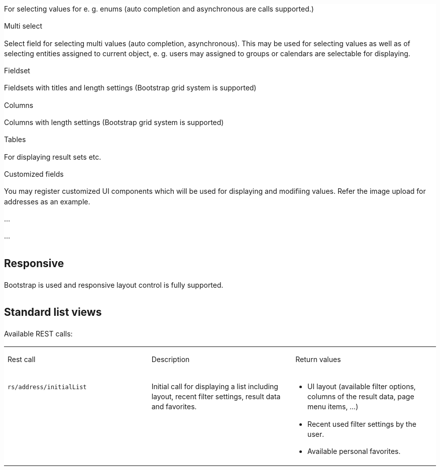 <td style="text-align: left;"><p>For selecting values for e. g. enums (auto completion and asynchronous are calls supported.)</p></td>
</tr>
<tr class="odd">
<td style="text-align: left;"><p>Multi select</p></td>
<td style="text-align: left;"><p>Select field for selecting multi values (auto completion, asynchronous). This may be used for selecting values as well as of selecting entities assigned to current object, e. g. users may assigned to groups or calendars are selectable for displaying.</p></td>
</tr>
<tr class="even">
<td style="text-align: left;"><p>Fieldset</p></td>
<td style="text-align: left;"><p>Fieldsets with titles and length settings (Bootstrap grid system is supported)</p></td>
</tr>
<tr class="odd">
<td style="text-align: left;"><p>Columns</p></td>
<td style="text-align: left;"><p>Columns with length settings (Bootstrap grid system is supported)</p></td>
</tr>
<tr class="even">
<td style="text-align: left;"><p>Tables</p></td>
<td style="text-align: left;"><p>For displaying result sets etc.</p></td>
</tr>
<tr class="odd">
<td style="text-align: left;"><p>Customized fields</p></td>
<td style="text-align: left;"><p>You may register customized UI components which will be used for displaying and modifiing values. Refer the image upload for addresses as an example.</p></td>
</tr>
<tr class="even">
<td style="text-align: left;"><p>…</p></td>
<td style="text-align: left;"><p>…</p></td>
</tr>
</tbody>
</table>

## Responsive

Bootstrap is used and responsive layout control is fully supported.

## Standard list views

Available REST calls:

<table>
<colgroup>
<col style="width: 33%" />
<col style="width: 33%" />
<col style="width: 33%" />
</colgroup>
<tbody>
<tr class="odd">
<td style="text-align: left;"><p>Rest call</p></td>
<td style="text-align: left;"><p>Description</p></td>
<td style="text-align: left;"><p>Return values</p></td>
</tr>
<tr class="even">
<td style="text-align: left;"><p><code>rs/address/initialList</code></p></td>
<td style="text-align: left;"><p>Initial call for displaying a list including layout, recent filter settings, result data and favorites.</p></td>
<td style="text-align: left;"><ul>
<li><p>UI layout (available filter options, columns of the result data, page menu items, …)</p></li>
<li><p>Recent used filter settings by the user.</p></li>
<li><p>Available personal favorites.</p></li>
